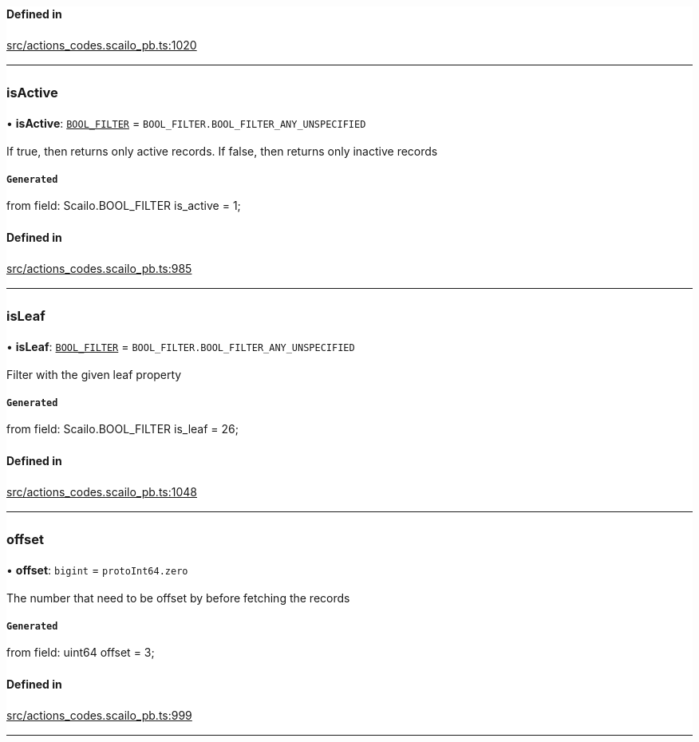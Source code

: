 #### Defined in

[src/actions_codes.scailo_pb.ts:1020](https://github.com/scailo/ts-sdk/blob/c10a36b57201dfa5903d4b53efa1e62aa6208936/src/actions_codes.scailo_pb.ts#L1020)

___

### isActive

• **isActive**: [`BOOL_FILTER`](../enums/BOOL_FILTER.md) = `BOOL_FILTER.BOOL_FILTER_ANY_UNSPECIFIED`

If true, then returns only active records. If false, then returns only inactive records

**`Generated`**

from field: Scailo.BOOL_FILTER is_active = 1;

#### Defined in

[src/actions_codes.scailo_pb.ts:985](https://github.com/scailo/ts-sdk/blob/c10a36b57201dfa5903d4b53efa1e62aa6208936/src/actions_codes.scailo_pb.ts#L985)

___

### isLeaf

• **isLeaf**: [`BOOL_FILTER`](../enums/BOOL_FILTER.md) = `BOOL_FILTER.BOOL_FILTER_ANY_UNSPECIFIED`

Filter with the given leaf property

**`Generated`**

from field: Scailo.BOOL_FILTER is_leaf = 26;

#### Defined in

[src/actions_codes.scailo_pb.ts:1048](https://github.com/scailo/ts-sdk/blob/c10a36b57201dfa5903d4b53efa1e62aa6208936/src/actions_codes.scailo_pb.ts#L1048)

___

### offset

• **offset**: `bigint` = `protoInt64.zero`

The number that need to be offset by before fetching the records

**`Generated`**

from field: uint64 offset = 3;

#### Defined in

[src/actions_codes.scailo_pb.ts:999](https://github.com/scailo/ts-sdk/blob/c10a36b57201dfa5903d4b53efa1e62aa6208936/src/actions_codes.scailo_pb.ts#L999)

___
